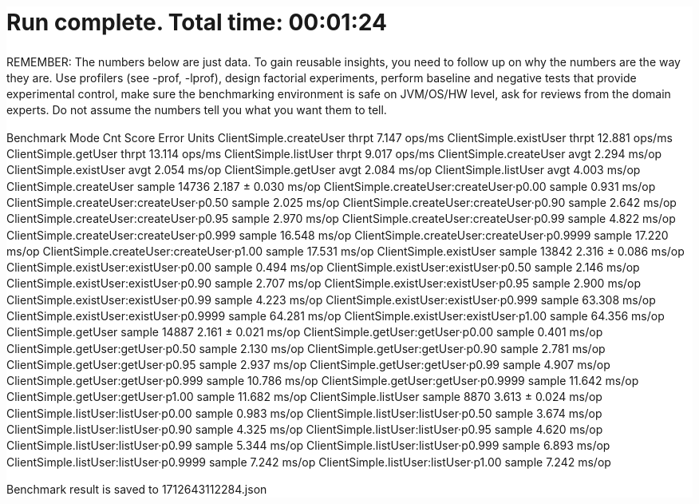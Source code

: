 # Run complete. Total time: 00:01:24

REMEMBER: The numbers below are just data. To gain reusable insights, you need to follow up on
why the numbers are the way they are. Use profilers (see -prof, -lprof), design factorial
experiments, perform baseline and negative tests that provide experimental control, make sure
the benchmarking environment is safe on JVM/OS/HW level, ask for reviews from the domain experts.
Do not assume the numbers tell you what you want them to tell.

Benchmark                                     Mode    Cnt   Score   Error   Units
ClientSimple.createUser                      thrpt          7.147          ops/ms
ClientSimple.existUser                       thrpt         12.881          ops/ms
ClientSimple.getUser                         thrpt         13.114          ops/ms
ClientSimple.listUser                        thrpt          9.017          ops/ms
ClientSimple.createUser                       avgt          2.294           ms/op
ClientSimple.existUser                        avgt          2.054           ms/op
ClientSimple.getUser                          avgt          2.084           ms/op
ClientSimple.listUser                         avgt          4.003           ms/op
ClientSimple.createUser                     sample  14736   2.187 ± 0.030   ms/op
ClientSimple.createUser:createUser·p0.00    sample          0.931           ms/op
ClientSimple.createUser:createUser·p0.50    sample          2.025           ms/op
ClientSimple.createUser:createUser·p0.90    sample          2.642           ms/op
ClientSimple.createUser:createUser·p0.95    sample          2.970           ms/op
ClientSimple.createUser:createUser·p0.99    sample          4.822           ms/op
ClientSimple.createUser:createUser·p0.999   sample         16.548           ms/op
ClientSimple.createUser:createUser·p0.9999  sample         17.220           ms/op
ClientSimple.createUser:createUser·p1.00    sample         17.531           ms/op
ClientSimple.existUser                      sample  13842   2.316 ± 0.086   ms/op
ClientSimple.existUser:existUser·p0.00      sample          0.494           ms/op
ClientSimple.existUser:existUser·p0.50      sample          2.146           ms/op
ClientSimple.existUser:existUser·p0.90      sample          2.707           ms/op
ClientSimple.existUser:existUser·p0.95      sample          2.900           ms/op
ClientSimple.existUser:existUser·p0.99      sample          4.223           ms/op
ClientSimple.existUser:existUser·p0.999     sample         63.308           ms/op
ClientSimple.existUser:existUser·p0.9999    sample         64.281           ms/op
ClientSimple.existUser:existUser·p1.00      sample         64.356           ms/op
ClientSimple.getUser                        sample  14887   2.161 ± 0.021   ms/op
ClientSimple.getUser:getUser·p0.00          sample          0.401           ms/op
ClientSimple.getUser:getUser·p0.50          sample          2.130           ms/op
ClientSimple.getUser:getUser·p0.90          sample          2.781           ms/op
ClientSimple.getUser:getUser·p0.95          sample          2.937           ms/op
ClientSimple.getUser:getUser·p0.99          sample          4.907           ms/op
ClientSimple.getUser:getUser·p0.999         sample         10.786           ms/op
ClientSimple.getUser:getUser·p0.9999        sample         11.642           ms/op
ClientSimple.getUser:getUser·p1.00          sample         11.682           ms/op
ClientSimple.listUser                       sample   8870   3.613 ± 0.024   ms/op
ClientSimple.listUser:listUser·p0.00        sample          0.983           ms/op
ClientSimple.listUser:listUser·p0.50        sample          3.674           ms/op
ClientSimple.listUser:listUser·p0.90        sample          4.325           ms/op
ClientSimple.listUser:listUser·p0.95        sample          4.620           ms/op
ClientSimple.listUser:listUser·p0.99        sample          5.344           ms/op
ClientSimple.listUser:listUser·p0.999       sample          6.893           ms/op
ClientSimple.listUser:listUser·p0.9999      sample          7.242           ms/op
ClientSimple.listUser:listUser·p1.00        sample          7.242           ms/op

Benchmark result is saved to 1712643112284.json
